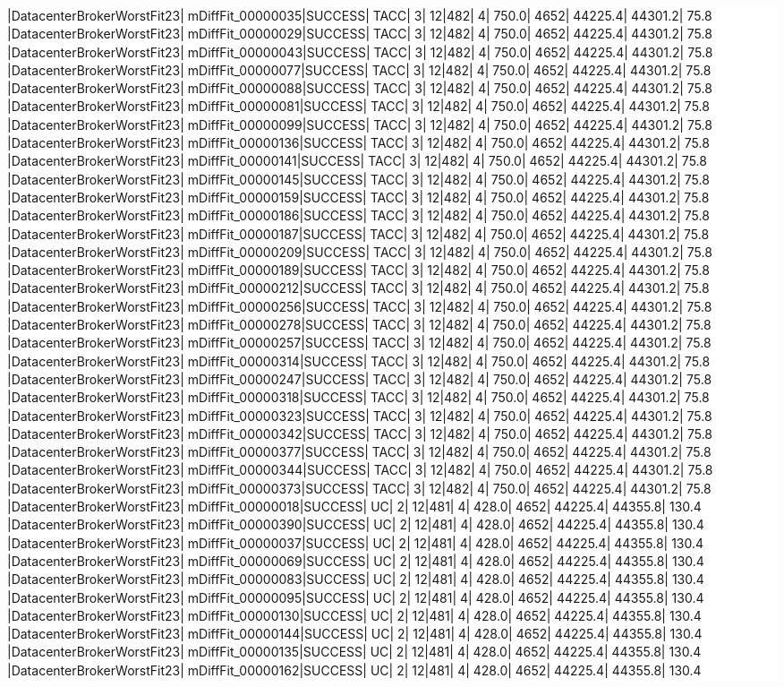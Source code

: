 |DatacenterBrokerWorstFit23|     mDiffFit_00000035|SUCCESS|  TACC|   3|       12|482|        4|     750.0|       4652|  44225.4|   44301.2|    75.8
|DatacenterBrokerWorstFit23|     mDiffFit_00000029|SUCCESS|  TACC|   3|       12|482|        4|     750.0|       4652|  44225.4|   44301.2|    75.8
|DatacenterBrokerWorstFit23|     mDiffFit_00000043|SUCCESS|  TACC|   3|       12|482|        4|     750.0|       4652|  44225.4|   44301.2|    75.8
|DatacenterBrokerWorstFit23|     mDiffFit_00000077|SUCCESS|  TACC|   3|       12|482|        4|     750.0|       4652|  44225.4|   44301.2|    75.8
|DatacenterBrokerWorstFit23|     mDiffFit_00000088|SUCCESS|  TACC|   3|       12|482|        4|     750.0|       4652|  44225.4|   44301.2|    75.8
|DatacenterBrokerWorstFit23|     mDiffFit_00000081|SUCCESS|  TACC|   3|       12|482|        4|     750.0|       4652|  44225.4|   44301.2|    75.8
|DatacenterBrokerWorstFit23|     mDiffFit_00000099|SUCCESS|  TACC|   3|       12|482|        4|     750.0|       4652|  44225.4|   44301.2|    75.8
|DatacenterBrokerWorstFit23|     mDiffFit_00000136|SUCCESS|  TACC|   3|       12|482|        4|     750.0|       4652|  44225.4|   44301.2|    75.8
|DatacenterBrokerWorstFit23|     mDiffFit_00000141|SUCCESS|  TACC|   3|       12|482|        4|     750.0|       4652|  44225.4|   44301.2|    75.8
|DatacenterBrokerWorstFit23|     mDiffFit_00000145|SUCCESS|  TACC|   3|       12|482|        4|     750.0|       4652|  44225.4|   44301.2|    75.8
|DatacenterBrokerWorstFit23|     mDiffFit_00000159|SUCCESS|  TACC|   3|       12|482|        4|     750.0|       4652|  44225.4|   44301.2|    75.8
|DatacenterBrokerWorstFit23|     mDiffFit_00000186|SUCCESS|  TACC|   3|       12|482|        4|     750.0|       4652|  44225.4|   44301.2|    75.8
|DatacenterBrokerWorstFit23|     mDiffFit_00000187|SUCCESS|  TACC|   3|       12|482|        4|     750.0|       4652|  44225.4|   44301.2|    75.8
|DatacenterBrokerWorstFit23|     mDiffFit_00000209|SUCCESS|  TACC|   3|       12|482|        4|     750.0|       4652|  44225.4|   44301.2|    75.8
|DatacenterBrokerWorstFit23|     mDiffFit_00000189|SUCCESS|  TACC|   3|       12|482|        4|     750.0|       4652|  44225.4|   44301.2|    75.8
|DatacenterBrokerWorstFit23|     mDiffFit_00000212|SUCCESS|  TACC|   3|       12|482|        4|     750.0|       4652|  44225.4|   44301.2|    75.8
|DatacenterBrokerWorstFit23|     mDiffFit_00000256|SUCCESS|  TACC|   3|       12|482|        4|     750.0|       4652|  44225.4|   44301.2|    75.8
|DatacenterBrokerWorstFit23|     mDiffFit_00000278|SUCCESS|  TACC|   3|       12|482|        4|     750.0|       4652|  44225.4|   44301.2|    75.8
|DatacenterBrokerWorstFit23|     mDiffFit_00000257|SUCCESS|  TACC|   3|       12|482|        4|     750.0|       4652|  44225.4|   44301.2|    75.8
|DatacenterBrokerWorstFit23|     mDiffFit_00000314|SUCCESS|  TACC|   3|       12|482|        4|     750.0|       4652|  44225.4|   44301.2|    75.8
|DatacenterBrokerWorstFit23|     mDiffFit_00000247|SUCCESS|  TACC|   3|       12|482|        4|     750.0|       4652|  44225.4|   44301.2|    75.8
|DatacenterBrokerWorstFit23|     mDiffFit_00000318|SUCCESS|  TACC|   3|       12|482|        4|     750.0|       4652|  44225.4|   44301.2|    75.8
|DatacenterBrokerWorstFit23|     mDiffFit_00000323|SUCCESS|  TACC|   3|       12|482|        4|     750.0|       4652|  44225.4|   44301.2|    75.8
|DatacenterBrokerWorstFit23|     mDiffFit_00000342|SUCCESS|  TACC|   3|       12|482|        4|     750.0|       4652|  44225.4|   44301.2|    75.8
|DatacenterBrokerWorstFit23|     mDiffFit_00000377|SUCCESS|  TACC|   3|       12|482|        4|     750.0|       4652|  44225.4|   44301.2|    75.8
|DatacenterBrokerWorstFit23|     mDiffFit_00000344|SUCCESS|  TACC|   3|       12|482|        4|     750.0|       4652|  44225.4|   44301.2|    75.8
|DatacenterBrokerWorstFit23|     mDiffFit_00000373|SUCCESS|  TACC|   3|       12|482|        4|     750.0|       4652|  44225.4|   44301.2|    75.8
|DatacenterBrokerWorstFit23|     mDiffFit_00000018|SUCCESS|    UC|   2|       12|481|        4|     428.0|       4652|  44225.4|   44355.8|   130.4
|DatacenterBrokerWorstFit23|     mDiffFit_00000390|SUCCESS|    UC|   2|       12|481|        4|     428.0|       4652|  44225.4|   44355.8|   130.4
|DatacenterBrokerWorstFit23|     mDiffFit_00000037|SUCCESS|    UC|   2|       12|481|        4|     428.0|       4652|  44225.4|   44355.8|   130.4
|DatacenterBrokerWorstFit23|     mDiffFit_00000069|SUCCESS|    UC|   2|       12|481|        4|     428.0|       4652|  44225.4|   44355.8|   130.4
|DatacenterBrokerWorstFit23|     mDiffFit_00000083|SUCCESS|    UC|   2|       12|481|        4|     428.0|       4652|  44225.4|   44355.8|   130.4
|DatacenterBrokerWorstFit23|     mDiffFit_00000095|SUCCESS|    UC|   2|       12|481|        4|     428.0|       4652|  44225.4|   44355.8|   130.4
|DatacenterBrokerWorstFit23|     mDiffFit_00000130|SUCCESS|    UC|   2|       12|481|        4|     428.0|       4652|  44225.4|   44355.8|   130.4
|DatacenterBrokerWorstFit23|     mDiffFit_00000144|SUCCESS|    UC|   2|       12|481|        4|     428.0|       4652|  44225.4|   44355.8|   130.4
|DatacenterBrokerWorstFit23|     mDiffFit_00000135|SUCCESS|    UC|   2|       12|481|        4|     428.0|       4652|  44225.4|   44355.8|   130.4
|DatacenterBrokerWorstFit23|     mDiffFit_00000162|SUCCESS|    UC|   2|       12|481|        4|     428.0|       4652|  44225.4|   44355.8|   130.4